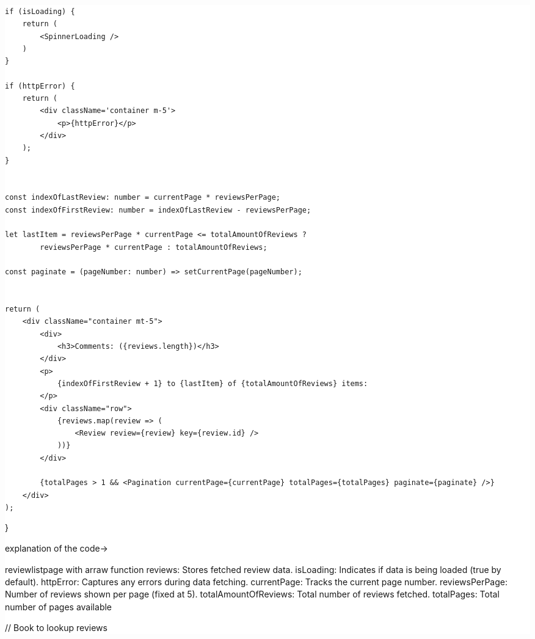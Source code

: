     if (isLoading) {
        return (
            <SpinnerLoading />
        )
    }

    if (httpError) {
        return (
            <div className='container m-5'>
                <p>{httpError}</p>
            </div>
        );
    }


    const indexOfLastReview: number = currentPage * reviewsPerPage;
    const indexOfFirstReview: number = indexOfLastReview - reviewsPerPage;

    let lastItem = reviewsPerPage * currentPage <= totalAmountOfReviews ? 
            reviewsPerPage * currentPage : totalAmountOfReviews;

    const paginate = (pageNumber: number) => setCurrentPage(pageNumber);


    return (
        <div className="container mt-5">
            <div>
                <h3>Comments: ({reviews.length})</h3>
            </div>
            <p>
                {indexOfFirstReview + 1} to {lastItem} of {totalAmountOfReviews} items:
            </p>
            <div className="row">
                {reviews.map(review => (
                    <Review review={review} key={review.id} />
                ))}
            </div>

            {totalPages > 1 && <Pagination currentPage={currentPage} totalPages={totalPages} paginate={paginate} />}
        </div>
    );
}

explanation of the code-> 

reviewlistpage with arraw function 
reviews: Stores fetched review data.
isLoading: Indicates if data is being loaded (true by default).
httpError: Captures any errors during data fetching.
currentPage: Tracks the current page number.
reviewsPerPage: Number of reviews shown per page (fixed at 5).
totalAmountOfReviews: Total number of reviews fetched.
totalPages: Total number of pages available

// Book to lookup reviews
